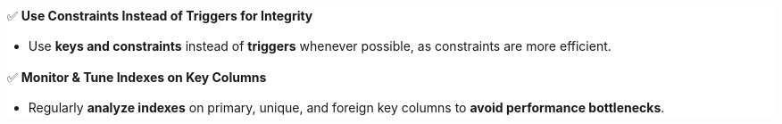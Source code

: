 ✅ **Use Constraints Instead of Triggers for Integrity**

* Use **keys and constraints** instead of **triggers** whenever possible, as constraints are more efficient.

✅ **Monitor & Tune Indexes on Key Columns**

* Regularly **analyze indexes** on primary, unique, and foreign key columns to **avoid performance bottlenecks**.
